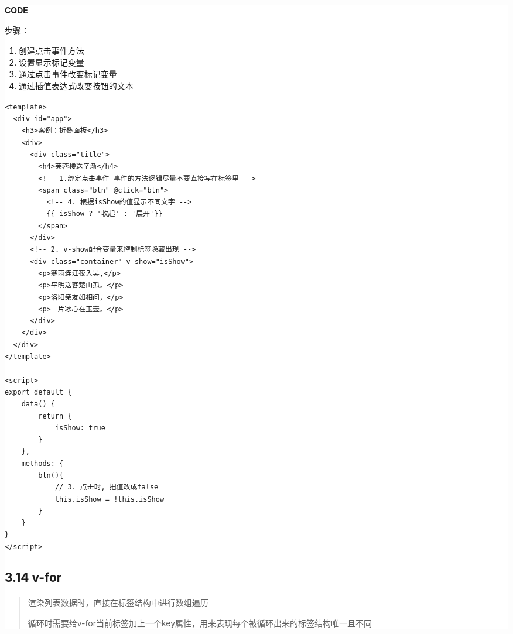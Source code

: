 **CODE**

步骤：

1. 创建点击事件方法
2. 设置显示标记变量
3. 通过点击事件改变标记变量
4. 通过插值表达式改变按钮的文本

```VUE
<template>
  <div id="app">
    <h3>案例：折叠面板</h3>
    <div>
      <div class="title">
        <h4>芙蓉楼送辛渐</h4>
        <!-- 1.绑定点击事件 事件的方法逻辑尽量不要直接写在标签里 -->
        <span class="btn" @click="btn">
          <!-- 4. 根据isShow的值显示不同文字 -->
          {{ isShow ? '收起' : '展开'}}
        </span>
      </div>
      <!-- 2. v-show配合变量来控制标签隐藏出现 -->
      <div class="container" v-show="isShow">
        <p>寒雨连江夜入吴,</p>
        <p>平明送客楚山孤。</p>
        <p>洛阳亲友如相问，</p>
        <p>一片冰心在玉壶。</p>
      </div>
    </div>
  </div>
</template>

<script>
export default {
    data() {
        return {
            isShow: true
        }
    },
    methods: {
        btn(){
            // 3. 点击时, 把值改成false
            this.isShow = !this.isShow
        }
    }
}
</script>
```

## 3.14 v-for

> 渲染列表数据时，直接在标签结构中进行数组遍历
>
> 循环时需要给v-for当前标签加上一个key属性，用来表现每个被循环出来的标签结构唯一且不同
